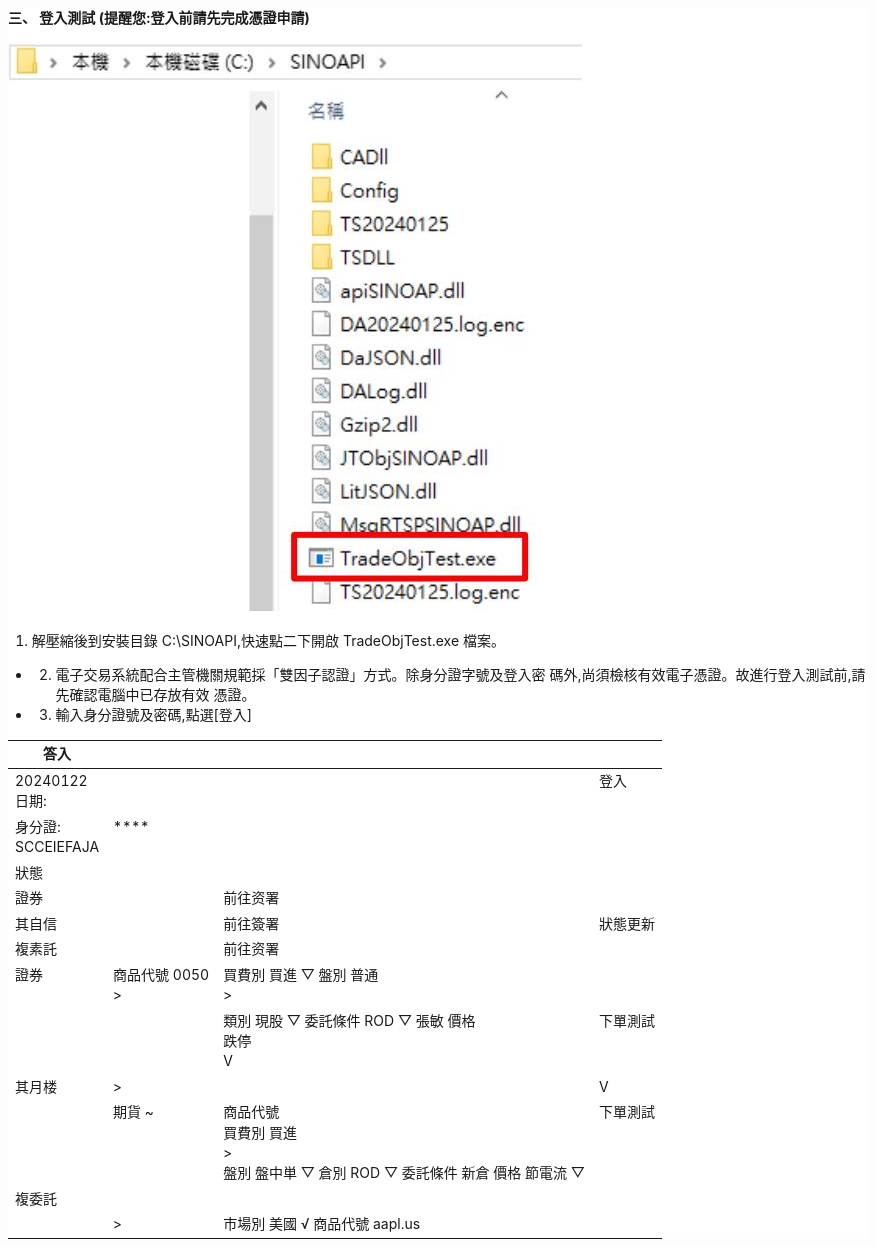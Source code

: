 <span id="page-4-0"></span>**三、 登入測試 (提醒您:登入前請先完成憑證申請)**

![](_page_4_Picture_2.jpeg)

1. 解壓縮後到安裝目錄 C:\SINOAPI,快速點二下開啟 TradeObjTest.exe 檔案。

- 2. 電子交易系統配合主管機關規範採「雙因子認證」方式。除身分證字號及登入密 碼外,尚須檢核有效電子憑證。故進行登入測試前,請先確認電腦中已存放有效 憑證。
- 3. 輸入身分證號及密碼,點選[登入]

| 答入                 |                 |                                                                                |      |
|--------------------|-----------------|--------------------------------------------------------------------------------|------|
| 20240122<br>日期:    |                 |                                                                                | 登入   |
| 身分證:<br>SCCEIEFAJA | ****            |                                                                                |      |
| 狀態                 |                 |                                                                                |      |
| 證券                 |                 | 前往资署                                                                           |      |
| 其自信                |                 | 前往簽署                                                                           | 狀態更新 |
| 複素託                |                 | 前往资署                                                                           |      |
| 證券                 | 商品代號  0050<br>> | 買費別  買進 ▽ 盤別  普通<br>>                                                          |      |
|                    |                 | 類別  現股 ▽   委託條件  ROD ▽   張敏        價格<br> 跌停<br>V                              | 下單測試 |
| 其月楼                | >               |                                                                                | V    |
|                    | 期貨 ~            | 商品代號<br>買費別   買進<br>><br>盤別  盤中単 ▽   倉別   ROD   ▽   委託條件  新倉         價格  節電流 ▽ | 下單測試 |
| 複委託                |                 |                                                                                |      |
|                    | >               | 市場別  美國 √   商品代號  aapl.us                                                      |      |
